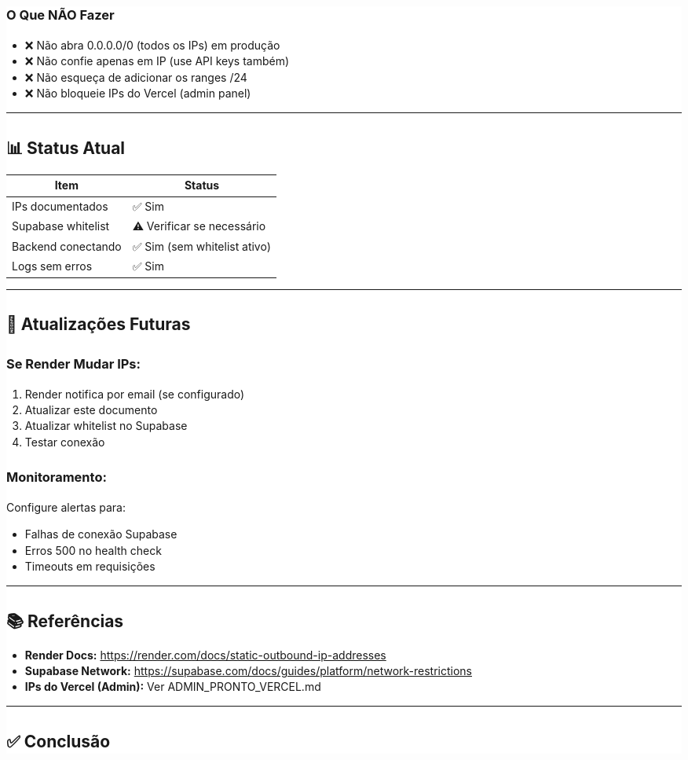 ### **O Que NÃO Fazer**

- ❌ Não abra 0.0.0.0/0 (todos os IPs) em produção
- ❌ Não confie apenas em IP (use API keys também)
- ❌ Não esqueça de adicionar os ranges /24
- ❌ Não bloqueie IPs do Vercel (admin panel)

---

## 📊 Status Atual

| Item | Status |
|------|--------|
| IPs documentados | ✅ Sim |
| Supabase whitelist | ⚠️ Verificar se necessário |
| Backend conectando | ✅ Sim (sem whitelist ativo) |
| Logs sem erros | ✅ Sim |

---

## 🔄 Atualizações Futuras

### **Se Render Mudar IPs:**

1. Render notifica por email (se configurado)
2. Atualizar este documento
3. Atualizar whitelist no Supabase
4. Testar conexão

### **Monitoramento:**

Configure alertas para:
- Falhas de conexão Supabase
- Erros 500 no health check
- Timeouts em requisições

---

## 📚 Referências

- **Render Docs:** https://render.com/docs/static-outbound-ip-addresses
- **Supabase Network:** https://supabase.com/docs/guides/platform/network-restrictions
- **IPs do Vercel (Admin):** Ver ADMIN_PRONTO_VERCEL.md

---

## ✅ Conclusão
